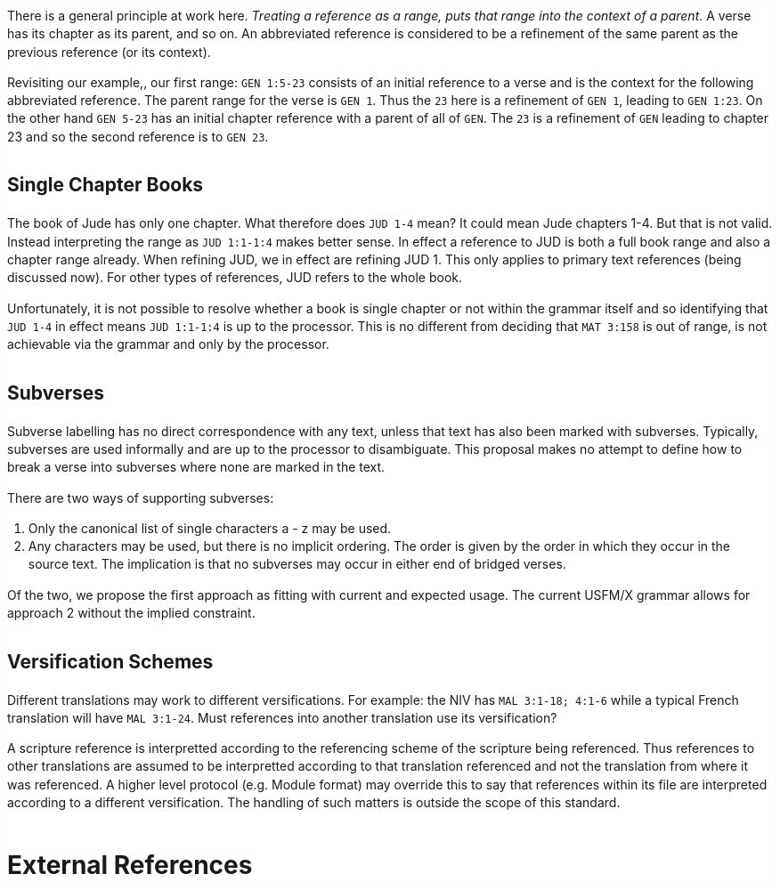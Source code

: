 There is a general principle at work here. *Treating a reference as a range, puts that range into the context of a parent*. A verse has its chapter as its parent, and so on. An abbreviated reference is considered to be a refinement of the same parent as the previous reference (or its context).

Revisiting our example,, our first range: `GEN 1:5-23` consists of an initial reference to a verse and is the context for the following abbreviated reference. The parent range for the verse is `GEN 1`. Thus the `23` here is a refinement of `GEN 1`, leading to `GEN 1:23`. On the other hand `GEN 5-23` has an initial chapter reference with a parent of all of `GEN`. The `23` is a refinement of `GEN` leading to chapter 23 and so the second reference is to `GEN 23`.

## **Single Chapter Books**

The book of Jude has only one chapter. What therefore does `JUD 1-4` mean? It could mean Jude chapters 1-4. But that is not valid. Instead interpreting the range as `JUD 1:1-1:4` makes better sense.  In effect a reference to JUD is both a full book range and also a chapter range already. When refining JUD, we in effect are refining JUD 1\. This only applies to primary text references (being discussed now). For other types of references, JUD refers to the whole book.

Unfortunately, it is not possible to resolve whether a book is single chapter or not within the grammar itself and so identifying that `JUD 1-4` in effect means `JUD 1:1-1:4` is up to the processor. This is no different from deciding that `MAT 3:158` is out of range, is not achievable via the grammar and only by the processor.

## **Subverses**

Subverse labelling has no direct correspondence with any text, unless that text has also been marked with subverses. Typically, subverses are used informally and are up to the processor to disambiguate. This proposal makes no attempt to define how to break a verse into subverses where none are marked in the text.

There are two ways of supporting subverses:

1. Only the canonical list of single characters a \- z may be used.  
2. Any characters may be used, but there is no implicit ordering. The order is given by the order in which they occur in the source text. The implication is that no subverses may occur in either end of bridged verses.

Of the two, we propose the first approach as fitting with current and expected usage. The current USFM/X grammar allows for approach 2 without the implied constraint.

## **Versification Schemes**

Different translations may work to different versifications. For example: the NIV has `MAL 3:1-18; 4:1-6` while a typical French translation will have `MAL 3:1-24`. Must references into another translation use its versification?

A scripture reference is interpretted according to the referencing scheme of the scripture being referenced. Thus references to other translations are assumed to be interpretted according to that translation referenced and not the translation from where it was referenced. A higher level protocol (e.g. Module format) may override this to say that references within its file are interpreted according to a different versification. The handling of such matters is outside the scope of this standard.

# **External References**
